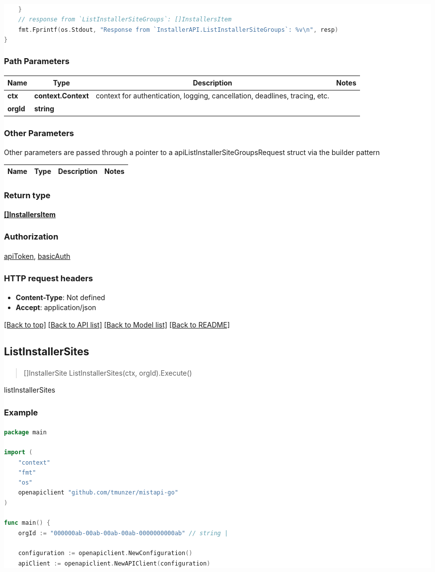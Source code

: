 ```go
	}
	// response from `ListInstallerSiteGroups`: []InstallersItem
	fmt.Fprintf(os.Stdout, "Response from `InstallerAPI.ListInstallerSiteGroups`: %v\n", resp)
}
```

### Path Parameters


Name | Type | Description  | Notes
------------- | ------------- | ------------- | -------------
**ctx** | **context.Context** | context for authentication, logging, cancellation, deadlines, tracing, etc.
**orgId** | **string** |  | 

### Other Parameters

Other parameters are passed through a pointer to a apiListInstallerSiteGroupsRequest struct via the builder pattern


Name | Type | Description  | Notes
------------- | ------------- | ------------- | -------------


### Return type

[**[]InstallersItem**](InstallersItem.md)

### Authorization

[apiToken](../README.md#apiToken), [basicAuth](../README.md#basicAuth)

### HTTP request headers

- **Content-Type**: Not defined
- **Accept**: application/json

[[Back to top]](#) [[Back to API list]](../README.md#documentation-for-api-endpoints)
[[Back to Model list]](../README.md#documentation-for-models)
[[Back to README]](../README.md)


## ListInstallerSites

> []InstallerSite ListInstallerSites(ctx, orgId).Execute()

listInstallerSites



### Example

```go
package main

import (
	"context"
	"fmt"
	"os"
	openapiclient "github.com/tmunzer/mistapi-go"
)

func main() {
	orgId := "000000ab-00ab-00ab-00ab-0000000000ab" // string | 

	configuration := openapiclient.NewConfiguration()
	apiClient := openapiclient.NewAPIClient(configuration)
```